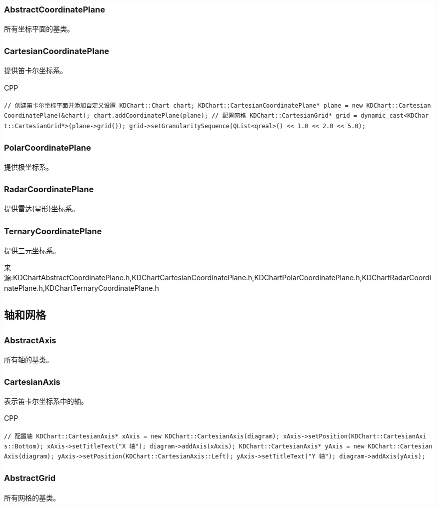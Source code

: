 ### AbstractCoordinatePlane

所有坐标平面的基类。

### CartesianCoordinatePlane

提供笛卡尔坐标系。

CPP

```
// 创建笛卡尔坐标平面并添加自定义设置 KDChart::Chart chart; KDChart::CartesianCoordinatePlane* plane = new KDChart::CartesianCoordinatePlane(&chart); chart.addCoordinatePlane(plane); // 配置网格 KDChart::CartesianGrid* grid = dynamic_cast<KDChart::CartesianGrid*>(plane->grid()); grid->setGranularitySequence(QList<qreal>() << 1.0 << 2.0 << 5.0);
```

### PolarCoordinatePlane

提供极坐标系。

### RadarCoordinatePlane

提供雷达(星形)坐标系。

### TernaryCoordinatePlane

提供三元坐标系。

来源:KDChartAbstractCoordinatePlane.h,KDChartCartesianCoordinatePlane.h,KDChartPolarCoordinatePlane.h,KDChartRadarCoordinatePlane.h,KDChartTernaryCoordinatePlane.h

## 轴和网格

### AbstractAxis

所有轴的基类。

### CartesianAxis

表示笛卡尔坐标系中的轴。

CPP

```
// 配置轴 KDChart::CartesianAxis* xAxis = new KDChart::CartesianAxis(diagram); xAxis->setPosition(KDChart::CartesianAxis::Bottom); xAxis->setTitleText("X 轴"); diagram->addAxis(xAxis); KDChart::CartesianAxis* yAxis = new KDChart::CartesianAxis(diagram); yAxis->setPosition(KDChart::CartesianAxis::Left); yAxis->setTitleText("Y 轴"); diagram->addAxis(yAxis);
```

### AbstractGrid

所有网格的基类。
